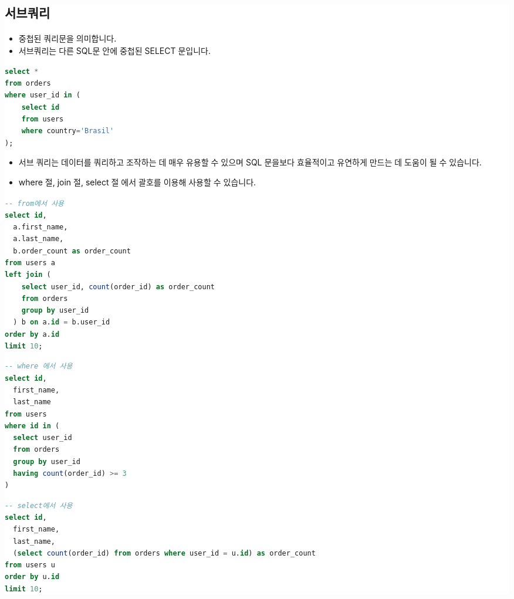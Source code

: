
## 서브쿼리

- 중첩된 쿼리문을 의미합니다.
- 서브쿼리는 다른 SQL문 안에 중첩된 SELECT 문입니다.

```SQL
select *
from orders
where user_id in (
	select id
	from users
	where country='Brasil'
);

```
- 서브 쿼리는 데이터를 쿼리하고 조작하는 데 매우 유용할 수 있으며 SQL 문을보다 효율적이고 유연하게 만드는 데 도움이 될 수 있습니다.



- where 절, join 절, select 절 에서 괄호를 이용해 사용할 수 있습니다.
```sql
-- from에서 사용
select id,
  a.first_name,
  a.last_name,
  b.order_count as order_count
from users a
left join (
    select user_id, count(order_id) as order_count 
    from orders
    group by user_id
  ) b on a.id = b.user_id
order by a.id
limit 10;
```

```sql
-- where 에서 사용
select id,
  first_name,
  last_name
from users
where id in (
  select user_id 
  from orders
  group by user_id 
  having count(order_id) >= 3
)
```

```sql
-- select에서 사용
select id,
  first_name,
  last_name,
  (select count(order_id) from orders where user_id = u.id) as order_count
from users u
order by u.id
limit 10;
```
